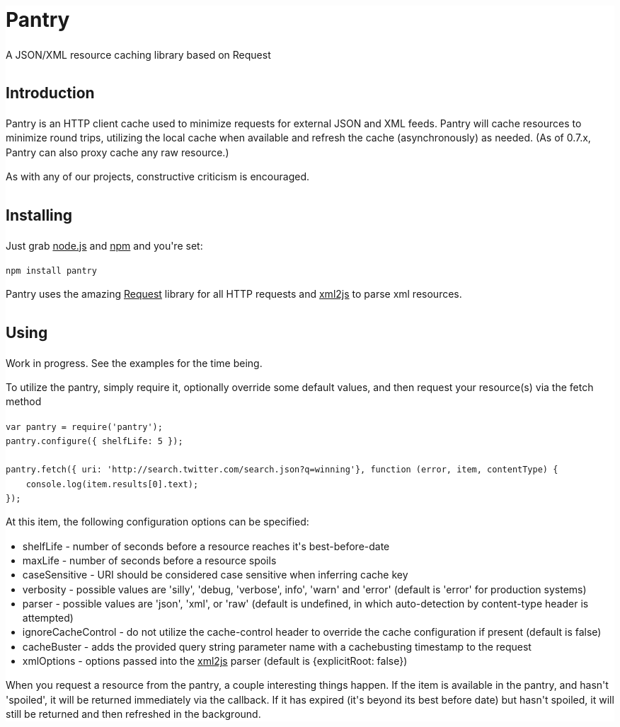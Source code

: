 # Pantry
A JSON/XML resource caching library based on Request

## Introduction

Pantry is an HTTP client cache used to minimize requests for external JSON and XML feeds.  Pantry will cache resources to minimize round trips, utilizing the local cache when available and refresh the cache (asynchronously) as needed.  (As of 0.7.x, Pantry can also proxy cache any raw resource.) 

As with any of our projects, constructive criticism is encouraged.

## Installing

Just grab [node.js](http://nodejs.org/#download) and [npm](http://github.com/isaacs/npm) and you're set:

	npm install pantry
	
Pantry uses the amazing [Request](https://github.com/mikeal/request) library for all HTTP requests and [xml2js](https://github.com/Leonidas-from-XIV/node-xml2js) to parse xml resources.

## Using

Work in progress.  See the examples for the time being.

To utilize the pantry, simply require it, optionally override some default values, and then request your resource(s) via the fetch method

	var pantry = require('pantry');
	pantry.configure({ shelfLife: 5 });
	
	pantry.fetch({ uri: 'http://search.twitter.com/search.json?q=winning'}, function (error, item, contentType) {
		console.log(item.results[0].text);
	});

At this item, the following configuration options can be specified:

* shelfLife - number of seconds before a resource reaches it's best-before-date
* maxLife - number of seconds before a resource spoils
* caseSensitive - URI should be considered case sensitive when inferring cache key
* verbosity - possible values are 'silly', 'debug, 'verbose', info', 'warn' and 'error'  (default is 'error' for production systems)
* parser - possible values are 'json', 'xml', or 'raw'  (default is undefined, in which auto-detection by content-type header is attempted)
* ignoreCacheControl - do not utilize the cache-control header to override the cache configuration if present (default is false)
* cacheBuster - adds the provided query string parameter name with a cachebusting timestamp to the request
* xmlOptions - options passed into the [xml2js](https://github.com/Leonidas-from-XIV/node-xml2js) parser (default is  {explicitRoot: false})

When you request a resource from the pantry, a couple interesting things happen.  If the item is available in the pantry, and hasn't 'spoiled', it will be returned immediately via the callback.  If it has expired (it's beyond its best before date) but hasn't spoiled, it will still be returned and then refreshed in the background.
